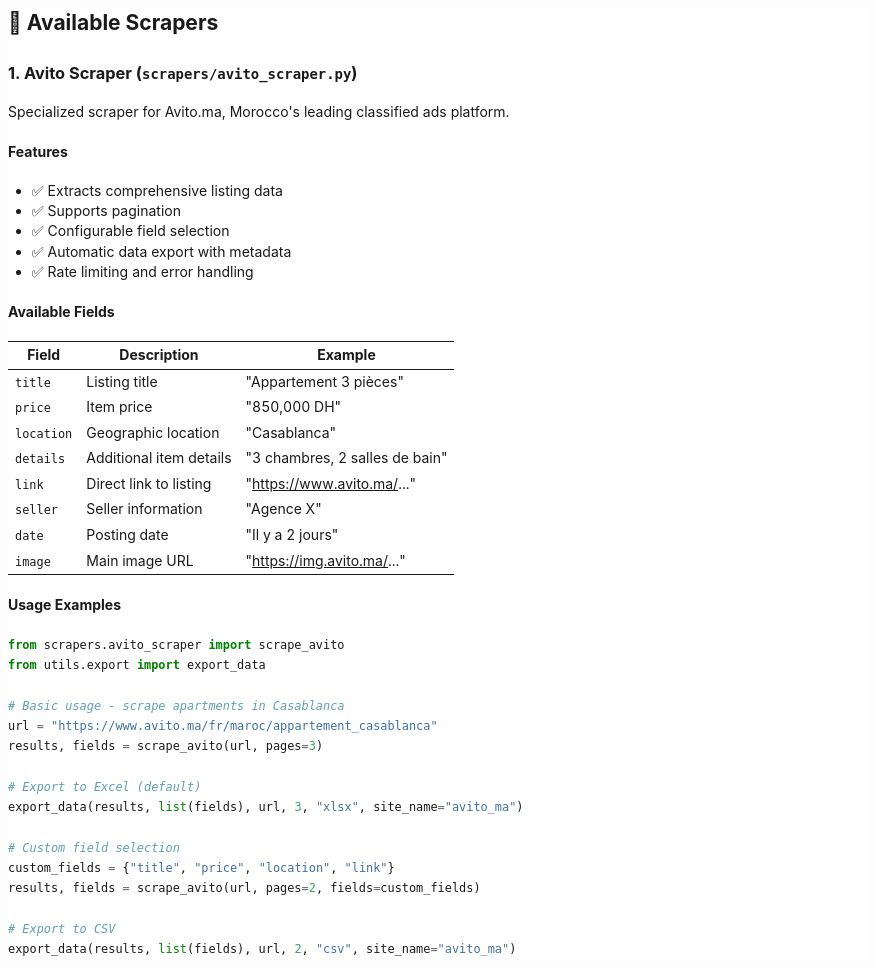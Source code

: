 ## 🎯 Available Scrapers

### 1. Avito Scraper (`scrapers/avito_scraper.py`)

Specialized scraper for Avito.ma, Morocco's leading classified ads platform.

#### Features
- ✅ Extracts comprehensive listing data
- ✅ Supports pagination
- ✅ Configurable field selection
- ✅ Automatic data export with metadata
- ✅ Rate limiting and error handling

#### Available Fields
| Field | Description | Example |
|-------|-------------|---------|
| `title` | Listing title | "Appartement 3 pièces" |
| `price` | Item price | "850,000 DH" |
| `location` | Geographic location | "Casablanca" |
| `details` | Additional item details | "3 chambres, 2 salles de bain" |
| `link` | Direct link to listing | "https://www.avito.ma/..." |
| `seller` | Seller information | "Agence X" |
| `date` | Posting date | "Il y a 2 jours" |
| `image` | Main image URL | "https://img.avito.ma/..." |

#### Usage Examples

```python
from scrapers.avito_scraper import scrape_avito
from utils.export import export_data

# Basic usage - scrape apartments in Casablanca
url = "https://www.avito.ma/fr/maroc/appartement_casablanca"
results, fields = scrape_avito(url, pages=3)

# Export to Excel (default)
export_data(results, list(fields), url, 3, "xlsx", site_name="avito_ma")

# Custom field selection
custom_fields = {"title", "price", "location", "link"}
results, fields = scrape_avito(url, pages=2, fields=custom_fields)

# Export to CSV
export_data(results, list(fields), url, 2, "csv", site_name="avito_ma")
```
